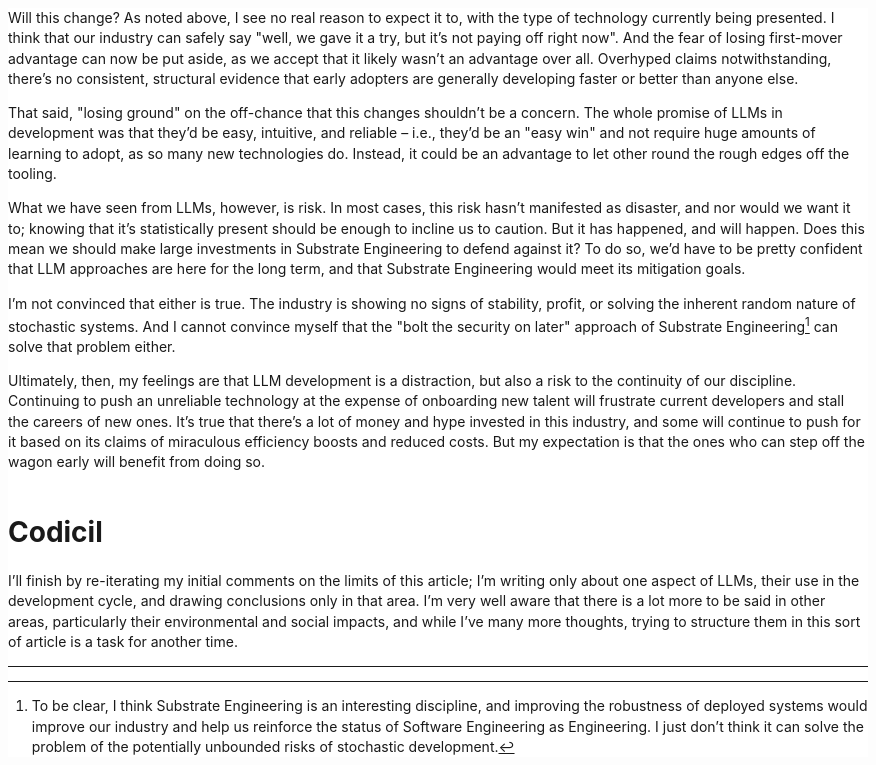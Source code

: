 Will this change? As noted above, I see no real reason to expect it to, with the type of technology currently being presented. I think that our industry can safely say "well, we gave it a try, but it’s not paying off right now". And the fear of losing first-mover advantage can now be put aside, as we accept that it likely wasn’t an advantage over all. Overhyped claims notwithstanding, there’s no consistent, structural evidence that early adopters are generally developing faster or better than anyone else.

That said, "losing ground" on the off-chance that this changes shouldn’t be a concern. The whole promise of LLMs in development was that they’d be easy, intuitive, and reliable – i.e., they’d be an "easy win" and not require huge amounts of learning to adopt, as so many new technologies do. Instead, it could be an advantage to let other round the rough edges off the tooling.

What we have seen from LLMs, however, is risk. In most cases, this risk hasn’t manifested as disaster, and nor would we want it to; knowing that it’s statistically present should be enough to incline us to caution. But it has happened, and will happen. Does this mean we should make large investments in Substrate Engineering to defend against it? To do so, we’d have to be pretty confident that LLM approaches are here for the long term, and that Substrate Engineering would meet its mitigation goals.

I’m not convinced that either is true. The industry is showing no signs of stability, profit, or solving the inherent random nature of stochastic systems. And I cannot convince myself that the "bolt the security on later" approach of Substrate Engineering[^14] can solve that problem either.

Ultimately, then, my feelings are that LLM development is a distraction, but also a risk to the continuity of our discipline. Continuing to push an unreliable technology at the expense of onboarding new talent will frustrate current developers and stall the careers of new ones. It’s true that there’s a lot of money and hype invested in this industry, and some will continue to push for it based on its claims of miraculous efficiency boosts and reduced costs. But my expectation is that the ones who can step off the wagon early will benefit from doing so.

# Codicil

I’ll finish by re-iterating my initial comments on the limits of this article; I’m writing only about one aspect of LLMs, their use in the development cycle, and drawing conclusions only in that area. I’m very well aware that there is a lot more to be said in other areas, particularly their environmental and social impacts, and while I’ve many more thoughts, trying to structure them in this sort of article is a task for another time.

<hr />


[^1]: [https://en.wikipedia.org/wiki/Extraordinary_claims_require_extraordinary_evidence](https://en.wikipedia.org/wiki/Extraordinary_claims_require_extraordinary_evidence)

[^2]: "Fear Of Missing Out", the gateway drug to YOLO, or "You Only Live Once"

[^3]: There is a useful term for the tendency to accept "(nearly) good enough" work when further investment is not worthwhile – "satisficing". See [https://www.thebehavioralscientist.com/glossary/satisficing](https://www.thebehavioralscientist.com/glossary/satisficing).

[^4]: I use the term "fabrication" here where some would say "hallucination". "Hallucination" is problematic for several reasons. Firstly, it uses the language of mind where no mind is present, and therefore biases our analysis of the tooling. Secondly, it presumes a rare, extreme, and abnormal event. In fact, as a stochastic output, a "hallucination" is no different from what happens when an LLM gives a correct answer; both cases operate through the same mechanism, and with the same confidence. Another correct, and more widely used term that reflects this is "bullshitting", per its usage by Harry G Frankfurt; information produced where the concern is 100% for confidence and 0% for accuracy^. However, while I don’t disagree with the term personally, its usage, particularly for those unfamiliar with Frankfurt’s context, can negatively impact the tone of a discussion and its perceived seriousness.  ^ As LLMs hold no concepts, let alone a concept of truth or falsity, they cannot be coded for accuracy. Their output language, however, will maintain a consistent level of apparent confidence, which can be affected by its scoping.

[^5]: One nine is 9/10, two nines is 99/100 etc. A common aim for services underlying production systems is 5 nines, which means 99.999% uptime – 5 minutes of outage per year

[^6]: [https://www.theregister.com/2025/07/21/replit_saastr_vibe_coding_incident/](https://www.theregister.com/2025/07/21/replit_saastr_vibe_coding_incident/)

[^7]: [https://arstechnica.com/ai/2025/07/study-finds-ai-tools-made-open-source-software-developers-19-percent-slower/](https://arstechnica.com/ai/2025/07/study-finds-ai-tools-made-open-source-software-developers-19-percent-slower/) introduces the study generally referenced in this area.

[^8]: [https://peertube.dair-institute.org/w/m5Hb4QbhZWkssGu4kmWbgT](https://peertube.dair-institute.org/w/m5Hb4QbhZWkssGu4kmWbgT)

[^9]: See "Substrate engineering - Chris Krycho - StaffPlus New York 2024" [https://www.youtube.com/watch?v=VkSGJdPyLxQ](https://www.youtube.com/watch?v=VkSGJdPyLxQ)

[^10]: Should we consider this a "send in more training data" solution?

[^11]: While these systems may not be strictly LLMs, and are more generally referred to as AI, the truth is that there are at this time no true artificial intelligences. Referring to them as such tends to reinforce some of the more dubious claims made by their creators, as well as misrepresenting decades of AI research, so I’m reluctant to join in. Referring to them as "So-Called AI" (SCAI), or the more loaded "So-Called Artificial Mentation", seems ungenerous, so I’ll risk over-using the term "LLM" to avoid constantly parroting the word "stochastic". 


[^12]: [https://en.wikipedia.org/wiki/Hilbert%27s_paradox_of_the_Grand_Hotel](https://en.wikipedia.org/wiki/Hilbert%27s_paradox_of_the_Grand_Hotel)
[^13]: Not to be confused with GANs ([https://en.wikipedia.org/wiki/Generative_adversarial_network](https://en.wikipedia.org/wiki/Generative_adversarial_network)), though there’s some overlap in the idea of adversary-as-feedback.
[^14]: To be clear, I think Substrate Engineering is an interesting discipline, and improving the robustness of deployed systems would improve our industry and help us reinforce the status of Software Engineering as Engineering. I just don’t think it can solve the problem of the potentially unbounded risks of stochastic development.